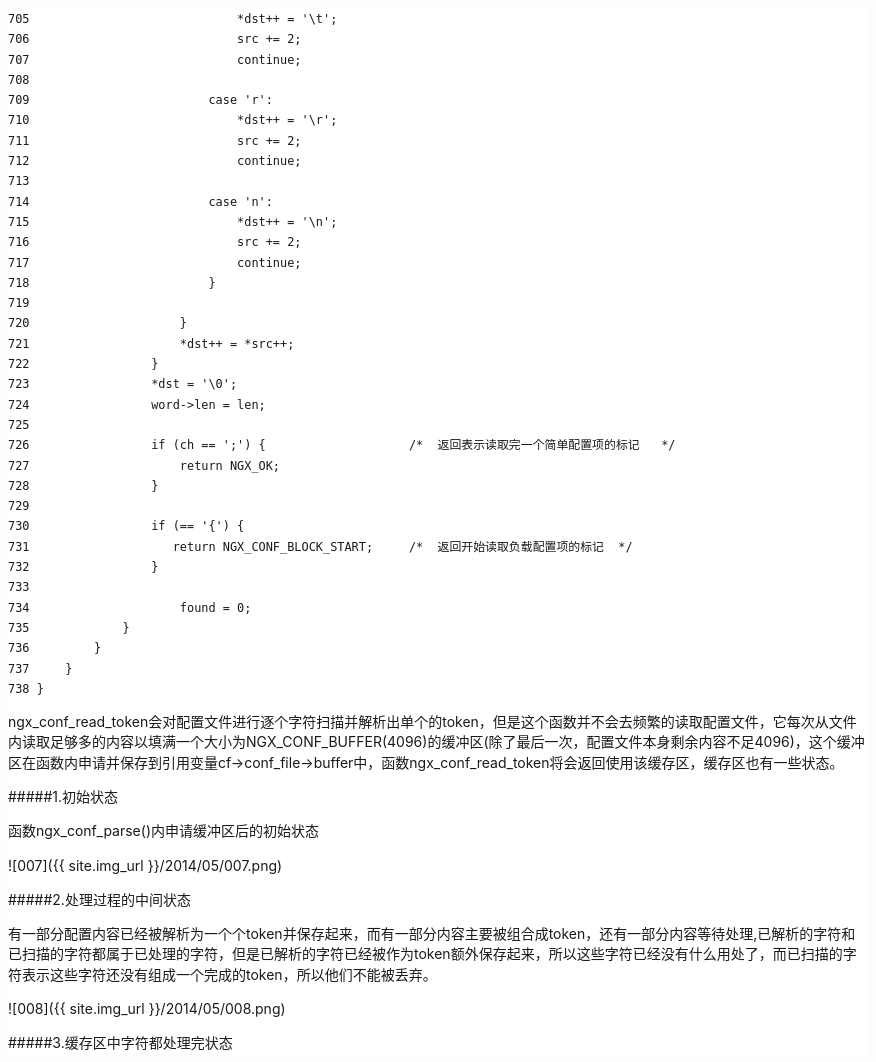 	705                             *dst++ = '\t';
	706                             src += 2;
	707                             continue;
	708 
	709                         case 'r':
	710                             *dst++ = '\r';
	711                             src += 2;
	712                             continue;
	713 
	714                         case 'n':
	715                             *dst++ = '\n';
	716                             src += 2;
	717                             continue;
	718                         }
	719 
	720                     }
	721                     *dst++ = *src++;
	722                 }
	723                 *dst = '\0';
	724                 word->len = len;
	725 
	726                 if (ch == ';') {					/*	返回表示读取完一个简单配置项的标记	*/
	727                     return NGX_OK;
	728                 }
	729 
	730                 if (== '{') {
	731                    return NGX_CONF_BLOCK_START;		/*	返回开始读取负载配置项的标记	*/
	732                 }
	733
	734						found = 0;
	735				}
	736         }
	737     }
	738 }
	

ngx_conf_read_token会对配置文件进行逐个字符扫描并解析出单个的token，但是这个函数并不会去频繁的读取配置文件，它每次从文件内读取足够多的内容以填满一个大小为NGX_CONF_BUFFER(4096)的缓冲区(除了最后一次，配置文件本身剩余内容不足4096)，这个缓冲区在函数内申请并保存到引用变量cf->conf_file->buffer中，函数ngx_conf_read_token将会返回使用该缓存区，缓存区也有一些状态。

#####1.初始状态

函数ngx_conf_parse()内申请缓冲区后的初始状态

![007]({{ site.img_url }}/2014/05/007.png)

#####2.处理过程的中间状态

有一部分配置内容已经被解析为一个个token并保存起来，而有一部分内容主要被组合成token，还有一部分内容等待处理,已解析的字符和已扫描的字符都属于已处理的字符，但是已解析的字符已经被作为token额外保存起来，所以这些字符已经没有什么用处了，而已扫描的字符表示这些字符还没有组成一个完成的token，所以他们不能被丢弃。

![008]({{ site.img_url }}/2014/05/008.png)

#####3.缓存区中字符都处理完状态
